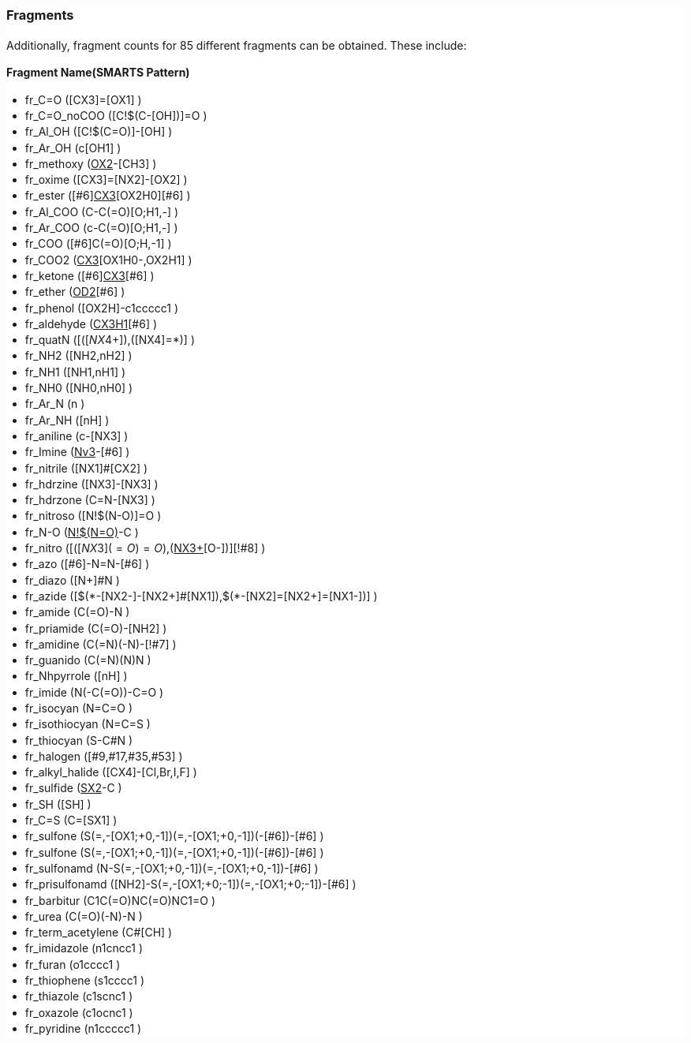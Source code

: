 <h3 id="Fragments">Fragments</h3>

Additionally, fragment counts for 85 different fragments can be obtained. These include:

**Fragment Name(SMARTS Pattern)**

* fr_C=O ([CX3]=[OX1] )
* fr_C=O_noCOO ([C!$(C-[OH])]=O )</li>
* fr_Al_OH ([C!$(C=O)]-[OH] )
* fr_Ar_OH (c[OH1] )
* fr_methoxy ([OX2](-[#6])-[CH3] )
* fr_oxime ([CX3]=[NX2]-[OX2] )
* fr_ester ([#6][CX3](=O)[OX2H0][#6] )
* fr_Al_COO (C-C(=O)[O;H1,-] )
* fr_Ar_COO (c-C(=O)[O;H1,-] )
* fr_COO ([#6]C(=O)[O;H,-1] )
* fr_COO2 ([CX3](=O)[OX1H0-,OX2H1] )
* fr_ketone ([#6][CX3](=O)[#6] )
* fr_ether ([OD2]([#6])[#6] )
* fr_phenol ([OX2H]-c1ccccc1 )
* fr_aldehyde ([CX3H1](=O)[#6] )
* fr_quatN ([$([NX4+]),$([NX4]=*)] )
* fr_NH2 ([NH2,nH2] )
* fr_NH1 ([NH1,nH1] )
* fr_NH0 ([NH0,nH0] )
* fr_Ar_N (n )
* fr_Ar_NH ([nH] )
* fr_aniline (c-[NX3] )
* fr_Imine ([Nv3](=C)-[#6] )
* fr_nitrile ([NX1]#[CX2] )
* fr_hdrzine ([NX3]-[NX3] )
* fr_hdrzone (C=N-[NX3] )
* fr_nitroso ([N!$(N-O)]=O )
* fr_N-O ([N!$(N=O)](-O)-C )
* fr_nitro ([$([NX3](=O)=O),$([NX3+](=O)[O-])][!#8] )
* fr_azo ([#6]-N=N-[#6] )
* fr_diazo ([N+]#N )
* fr_azide ([$(*-[NX2-]-[NX2+]#[NX1]),$(*-[NX2]=[NX2+]=[NX1-])] )
* fr_amide (C(=O)-N )
* fr_priamide (C(=O)-[NH2] )
* fr_amidine (C(=N)(-N)-[!#7] )
* fr_guanido (C(=N)(N)N )
* fr_Nhpyrrole ([nH] )
* fr_imide (N(-C(=O))-C=O )
* fr_isocyan (N=C=O )
* fr_isothiocyan (N=C=S )
* fr_thiocyan (S-C#N )
* fr_halogen ([#9,#17,#35,#53] )
* fr_alkyl_halide ([CX4]-[Cl,Br,I,F] )
* fr_sulfide ([SX2](-[#6])-C )
* fr_SH ([SH] )
* fr_C=S (C=[SX1] )
* fr_sulfone (S(=,-[OX1;+0,-1])(=,-[OX1;+0,-1])(-[#6])-[#6] )
* fr_sulfone (S(=,-[OX1;+0,-1])(=,-[OX1;+0,-1])(-[#6])-[#6] )
* fr_sulfonamd (N-S(=,-[OX1;+0,-1])(=,-[OX1;+0,-1])-[#6] )
* fr_prisulfonamd ([NH2]-S(=,-[OX1;+0;-1])(=,-[OX1;+0;-1])-[#6] )
* fr_barbitur (C1C(=O)NC(=O)NC1=O )
* fr_urea (C(=O)(-N)-N )
* fr_term_acetylene (C#[CH] )
* fr_imidazole (n1cncc1 )
* fr_furan (o1cccc1 )
* fr_thiophene (s1cccc1 )
* fr_thiazole (c1scnc1 )
* fr_oxazole (c1ocnc1 )
* fr_pyridine (n1ccccc1 )